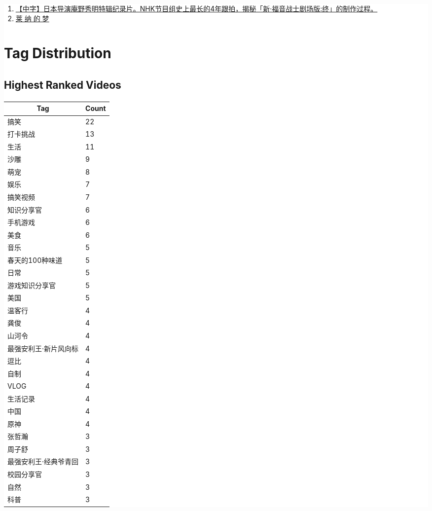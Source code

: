 1. [【中字】日本导演庵野秀明特辑纪录片。NHK节目组史上最长的4年跟拍，揭秘「新·福音战士剧场版:终」的制作过程。](https://www.bilibili.com/video/BV1Ey4y1h71e)
1. [莱 纳 的 梦](https://www.bilibili.com/video/BV1fK4y1U7Hm)

# Tag Distribution
## Highest Ranked Videos


| Tag | Count |
| --- | --- |
| 搞笑 | 22 |
| 打卡挑战 | 13 |
| 生活 | 11 |
| 沙雕 | 9 |
| 萌宠 | 8 |
| 娱乐 | 7 |
| 搞笑视频 | 7 |
| 知识分享官 | 6 |
| 手机游戏 | 6 |
| 美食 | 6 |
| 音乐 | 5 |
| 春天的100种味道 | 5 |
| 日常 | 5 |
| 游戏知识分享官 | 5 |
| 美国 | 5 |
| 温客行 | 4 |
| 龚俊 | 4 |
| 山河令 | 4 |
| 最强安利王·新片风向标 | 4 |
| 逗比 | 4 |
| 自制 | 4 |
| VLOG | 4 |
| 生活记录 | 4 |
| 中国 | 4 |
| 原神 | 4 |
| 张哲瀚 | 3 |
| 周子舒 | 3 |
| 最强安利王·经典爷青回 | 3 |
| 校园分享官 | 3 |
| 自然 | 3 |
| 科普 | 3 |